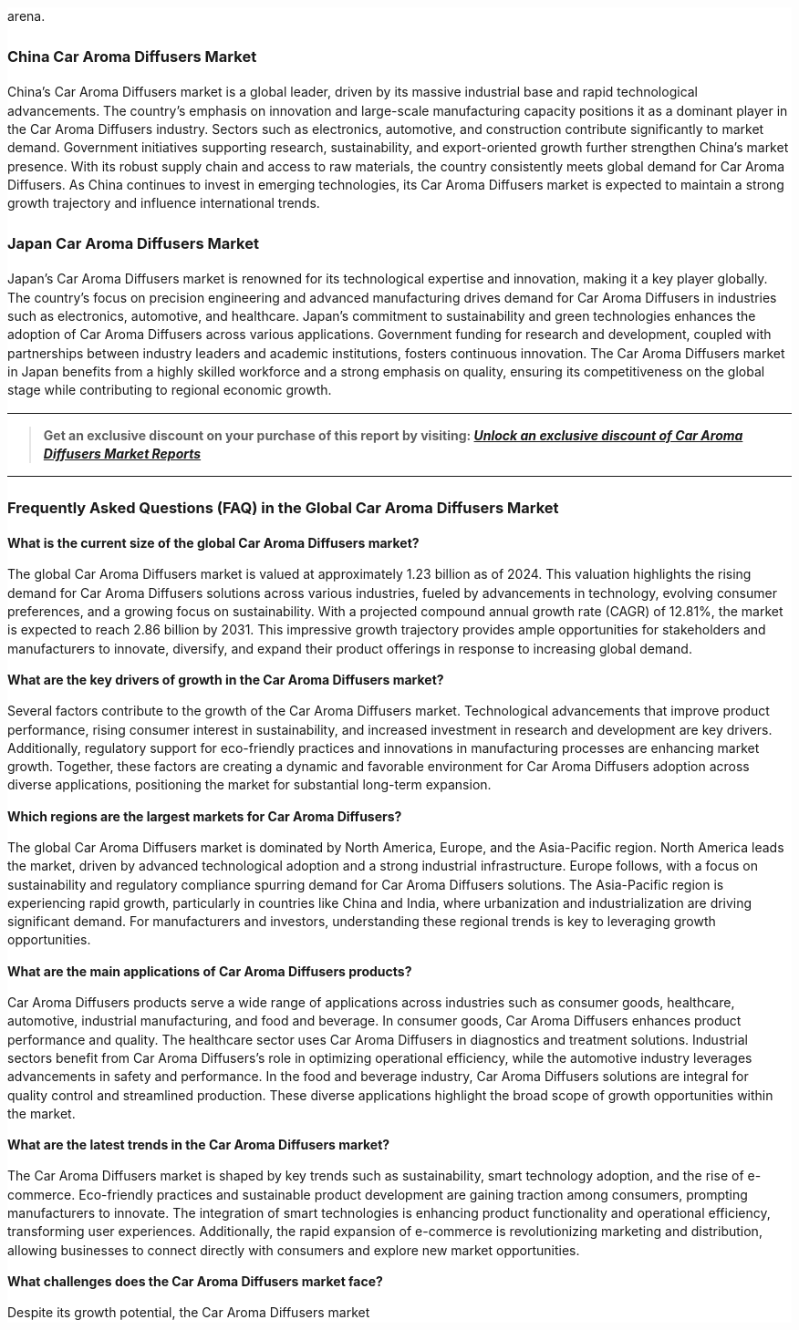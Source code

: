 arena.</p><h3>China Car Aroma Diffusers Market</h3><p>China&rsquo;s Car Aroma Diffusers market is a global leader, driven by its massive industrial base and rapid technological advancements. The country&rsquo;s emphasis on innovation and large-scale manufacturing capacity positions it as a dominant player in the Car Aroma Diffusers industry. Sectors such as electronics, automotive, and construction contribute significantly to market demand. Government initiatives supporting research, sustainability, and export-oriented growth further strengthen China&rsquo;s market presence. With its robust supply chain and access to raw materials, the country consistently meets global demand for Car Aroma Diffusers. As China continues to invest in emerging technologies, its Car Aroma Diffusers market is expected to maintain a strong growth trajectory and influence international trends.</p><h3>Japan Car Aroma Diffusers Market</h3><p>Japan&rsquo;s Car Aroma Diffusers market is renowned for its technological expertise and innovation, making it a key player globally. The country&rsquo;s focus on precision engineering and advanced manufacturing drives demand for Car Aroma Diffusers in industries such as electronics, automotive, and healthcare. Japan&rsquo;s commitment to sustainability and green technologies enhances the adoption of Car Aroma Diffusers across various applications. Government funding for research and development, coupled with partnerships between industry leaders and academic institutions, fosters continuous innovation. The Car Aroma Diffusers market in Japan benefits from a highly skilled workforce and a strong emphasis on quality, ensuring its competitiveness on the global stage while contributing to regional economic growth.</p><hr /><blockquote><p><strong>Get an exclusive discount on your purchase of this report by visiting: <em><a href="://marketresearchpulse.com/ask-for-discount/67853?utm_source=Github&amp;utm_medium=0117">Unlock an exclusive discount of Car Aroma Diffusers Market Reports</a></em>&nbsp;</strong></p></blockquote><hr /><h3>Frequently Asked Questions (FAQ) in the Global Car Aroma Diffusers Market</h3><p><strong>What is the current size of the global Car Aroma Diffusers market?</strong></p><p>The global Car Aroma Diffusers market is valued at approximately 1.23 billion as of 2024. This valuation highlights the rising demand for Car Aroma Diffusers solutions across various industries, fueled by advancements in technology, evolving consumer preferences, and a growing focus on sustainability. With a projected compound annual growth rate (CAGR) of 12.81%, the market is expected to reach 2.86 billion by 2031. This impressive growth trajectory provides ample opportunities for stakeholders and manufacturers to innovate, diversify, and expand their product offerings in response to increasing global demand.</p><p><strong>What are the key drivers of growth in the Car Aroma Diffusers market?</strong></p><p>Several factors contribute to the growth of the Car Aroma Diffusers market. Technological advancements that improve product performance, rising consumer interest in sustainability, and increased investment in research and development are key drivers. Additionally, regulatory support for eco-friendly practices and innovations in manufacturing processes are enhancing market growth. Together, these factors are creating a dynamic and favorable environment for Car Aroma Diffusers adoption across diverse applications, positioning the market for substantial long-term expansion.</p><p><strong>Which regions are the largest markets for Car Aroma Diffusers?</strong></p><p>The global Car Aroma Diffusers market is dominated by North America, Europe, and the Asia-Pacific region. North America leads the market, driven by advanced technological adoption and a strong industrial infrastructure. Europe follows, with a focus on sustainability and regulatory compliance spurring demand for Car Aroma Diffusers solutions. The Asia-Pacific region is experiencing rapid growth, particularly in countries like China and India, where urbanization and industrialization are driving significant demand. For manufacturers and investors, understanding these regional trends is key to leveraging growth opportunities.</p><p><strong>What are the main applications of Car Aroma Diffusers products?</strong></p><p>Car Aroma Diffusers products serve a wide range of applications across industries such as consumer goods, healthcare, automotive, industrial manufacturing, and food and beverage. In consumer goods, Car Aroma Diffusers enhances product performance and quality. The healthcare sector uses Car Aroma Diffusers in diagnostics and treatment solutions. Industrial sectors benefit from Car Aroma Diffusers&rsquo;s role in optimizing operational efficiency, while the automotive industry leverages advancements in safety and performance. In the food and beverage industry, Car Aroma Diffusers solutions are integral for quality control and streamlined production. These diverse applications highlight the broad scope of growth opportunities within the market.</p><p><strong>What are the latest trends in the Car Aroma Diffusers market?</strong></p><p>The Car Aroma Diffusers market is shaped by key trends such as sustainability, smart technology adoption, and the rise of e-commerce. Eco-friendly practices and sustainable product development are gaining traction among consumers, prompting manufacturers to innovate. The integration of smart technologies is enhancing product functionality and operational efficiency, transforming user experiences. Additionally, the rapid expansion of e-commerce is revolutionizing marketing and distribution, allowing businesses to connect directly with consumers and explore new market opportunities.</p><p><strong>What challenges does the Car Aroma Diffusers market face?</strong></p><p>Despite its growth potential, the Car Aroma Diffusers market